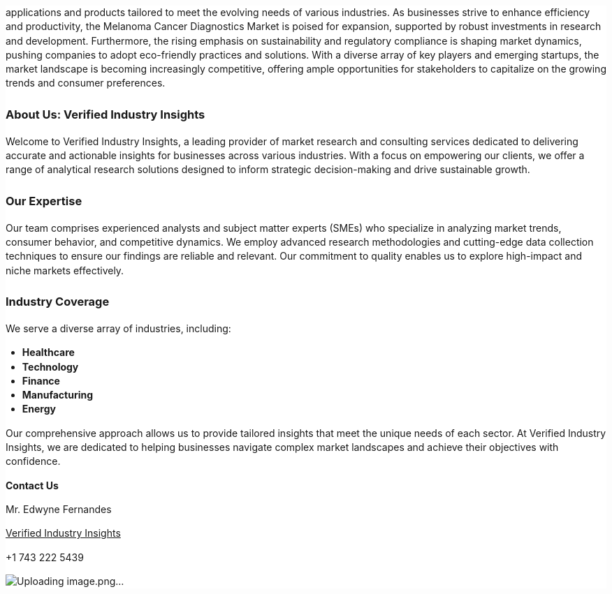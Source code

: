 applications and products tailored to meet the evolving needs of various industries. As businesses strive to enhance efficiency and productivity, the Melanoma Cancer Diagnostics Market is poised for expansion, supported by robust investments in research and development. Furthermore, the rising emphasis on sustainability and regulatory compliance is shaping market dynamics, pushing companies to adopt eco-friendly practices and solutions. With a diverse array of key players and emerging startups, the market landscape is becoming increasingly competitive, offering ample opportunities for stakeholders to capitalize on the growing trends and consumer preferences.</p><h3>About Us: Verified Industry Insights</h3><p>Welcome to Verified Industry Insights, a leading provider of market research and consulting services dedicated to delivering accurate and actionable insights for businesses across various industries. With a focus on empowering our clients, we offer a range of analytical research solutions designed to inform strategic decision-making and drive sustainable growth.</p><h3>Our Expertise</h3><p>Our team comprises experienced analysts and subject matter experts (SMEs) who specialize in analyzing market trends, consumer behavior, and competitive dynamics. We employ advanced research methodologies and cutting-edge data collection techniques to ensure our findings are reliable and relevant. Our commitment to quality enables us to explore high-impact and niche markets effectively.</p><h3>Industry Coverage</h3><p>We serve a diverse array of industries, including:</p><ul><li><strong>Healthcare</strong></li><li><strong>Technology</strong></li><li><strong>Finance</strong></li><li><strong>Manufacturing</strong></li><li><strong>Energy</strong></li></ul><p>Our comprehensive approach allows us to provide tailored insights that meet the unique needs of each sector. At Verified Industry Insights, we are dedicated to helping businesses navigate complex market landscapes and achieve their objectives with confidence.</p><p><strong>Contact Us</strong></p><p>Mr. Edwyne Fernandes</p><p><a href="https://www.verifiedindustryinsights.com/">Verified Industry Insights</a></p><p>+1 743 222 5439</p>
![Uploading image.png…]()
